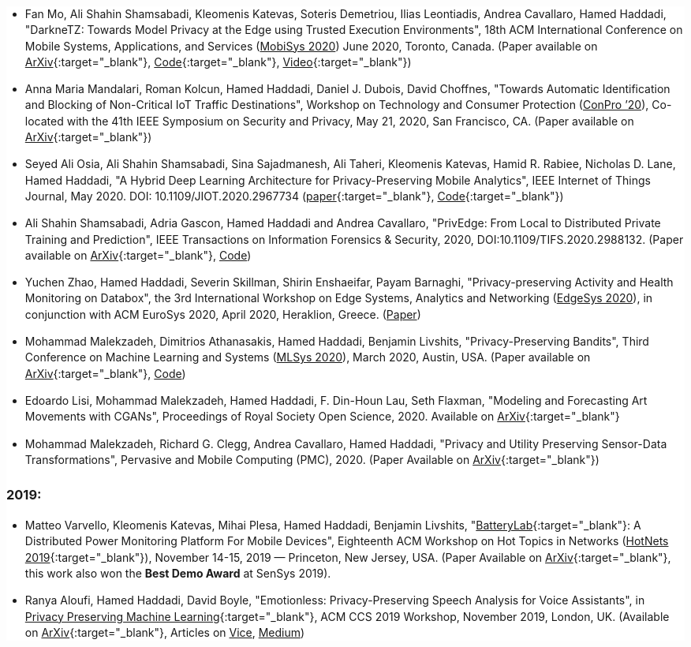 *   Fan Mo, Ali Shahin Shamsabadi, Kleomenis Katevas, Soteris Demetriou, Ilias Leontiadis,  Andrea Cavallaro, Hamed Haddadi, "DarkneTZ: Towards Model Privacy at the Edge using Trusted Execution Environments", 18th ACM International Conference on Mobile Systems, Applications, and Services ([MobiSys 2020](https://www.sigmobile.org/mobisys/2020/)) June 2020, Toronto, Canada. (Paper available on [ArXiv](https://arxiv.org/abs/2004.05703){:target="_blank"}, [Code](https://github.com/mofanv/darknetz){:target="_blank"}, [Video](https://www.youtube.com/watch?v=mEAlONq3MU4){:target="_blank"})  

*   Anna Maria Mandalari, Roman Kolcun, Hamed Haddadi, Daniel J. Dubois, David Choffnes, "Towards Automatic Identification and Blocking of Non-Critical IoT Traffic Destinations", Workshop on Technology and Consumer Protection ([ConPro ’20](https://www.ieee-security.org/TC/SPW2020/ConPro/)), Co-located with the 41th IEEE Symposium on Security and Privacy, May 21, 2020, San Francisco, CA. (Paper available on [ArXiv](http://arxiv.org/abs/2003.07133){:target="_blank"}) 

*   Seyed Ali Osia, Ali Shahin Shamsabadi, Sina Sajadmanesh, Ali Taheri, Kleomenis Katevas, Hamid R. Rabiee, Nicholas D. Lane, Hamed Haddadi, "A Hybrid Deep Learning Architecture for Privacy-Preserving Mobile Analytics", IEEE Internet of Things Journal, May 2020. DOI: 10.1109/JIOT.2020.2967734 ([paper](https://arxiv.org/abs/1703.02952){:target="_blank"}, [Code](https://github.com/aliosia/DeepPrivInf2017){:target="_blank"})

*   Ali Shahin Shamsabadi, Adria Gascon, Hamed Haddadi and Andrea Cavallaro, "PrivEdge: From Local to Distributed Private Training and Prediction", IEEE Transactions on Information Forensics & Security, 2020, DOI:10.1109/TIFS.2020.2988132. (Paper available on [ArXiv](https://arxiv.org/abs/2004.05574){:target="_blank"}, [Code](https://github.com/AliShahin/PrivEdge))  

*   Yuchen Zhao, Hamed Haddadi, Severin Skillman, Shirin Enshaeifar, Payam Barnaghi, "Privacy-preserving Activity and Health Monitoring on Databox", the 3rd International Workshop on Edge Systems, Analytics and Networking ([EdgeSys 2020](https://edge-sys.github.io/2020/index.html)), in conjunction with ACM EuroSys 2020, April 2020, Heraklion, Greece. ([Paper](https://haddadi.github.io/papers/edgesys20-final6.pdf))

*   Mohammad Malekzadeh, Dimitrios Athanasakis, Hamed Haddadi, Benjamin Livshits, "Privacy-Preserving Bandits", Third Conference on Machine Learning and Systems ([MLSys 2020](https://mlsys.org/)), March 2020, Austin, USA. (Paper available on [ArXiv](https://arxiv.org/abs/1909.04421){:target="_blank"}, [Code](https://github.com/mmalekzadeh/privacy-preserving-bandits))  

*   Edoardo Lisi, Mohammad Malekzadeh, Hamed Haddadi, F. Din-Houn Lau, Seth Flaxman, "Modeling and Forecasting Art Movements with CGANs", Proceedings of Royal Society Open Science, 2020. Available on [ArXiv](https://arxiv.org/abs/1906.09230){:target="_blank"} 

*   Mohammad Malekzadeh, Richard G. Clegg, Andrea Cavallaro, Hamed Haddadi, "Privacy and Utility Preserving Sensor-Data Transformations", Pervasive and Mobile Computing (PMC), 2020. (Paper Available on [ArXiv](https://arxiv.org/abs/1911.05996){:target="_blank"}) 

### 2019: 

*   Matteo Varvello, Kleomenis Katevas, Mihai Plesa, Hamed Haddadi, Benjamin Livshits, "[BatteryLab](https://batterylab.dev/){:target="_blank"}: A Distributed Power Monitoring Platform For Mobile Devices", Eighteenth ACM Workshop on Hot Topics in Networks ([HotNets 2019](https://conferences.sigcomm.org/hotnets/2019/index.html){:target="_blank"}), November 14-15, 2019 — Princeton, New Jersey, USA. (Paper Available on [ArXiv](https://arxiv.org/abs/1910.08951){:target="_blank"}, this work also won the **Best Demo Award** at SenSys 2019).  

*   Ranya Aloufi, Hamed Haddadi, David Boyle, "Emotionless: Privacy-Preserving Speech Analysis for Voice Assistants", in [Privacy Preserving Machine Learning](https://ppml-workshop.github.io/ppml/){:target="_blank"}, ACM CCS 2019 Workshop, November 2019, London, UK.  (Available on [ArXiv](https://arxiv.org/abs/1908.03632){:target="_blank"}, Articles on [Vice](https://www.vice.com/en_us/article/ne8bxd/ai-that-hides-your-emotions-from-other-ai-alexa-siri-google), [Medium](https://medium.com/syncedreview/how-to-hide-your-feelings-from-ai-voice-assistants-2db516d9e2d7))
